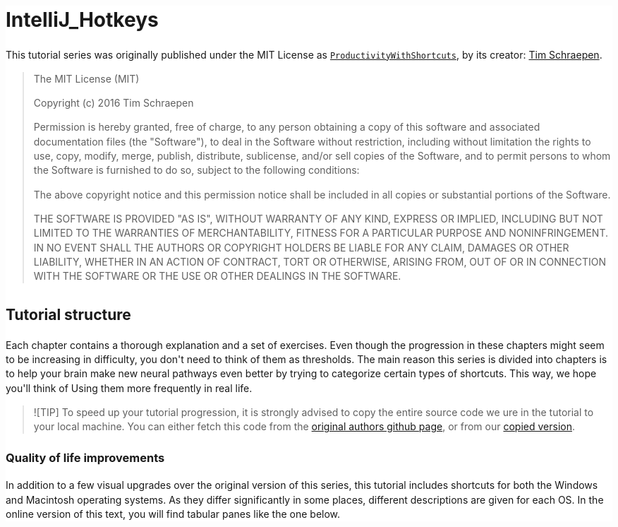 # IntelliJ_Hotkeys

This tutorial series was originally published under the MIT License as [`ProductivityWithShortcuts`](https://github.com/Sch3lp/ProductivityWithShortcuts), by its creator: [Tim Schraepen](https://github.com/Sch3lp).

> The MIT License (MIT)
>
> Copyright (c) 2016 Tim Schraepen
>
> Permission is hereby granted, free of charge, to any person obtaining a copy
> of this software and associated documentation files (the "Software"), to deal
> in the Software without restriction, including without limitation the rights
> to use, copy, modify, merge, publish, distribute, sublicense, and/or sell
> copies of the Software, and to permit persons to whom the Software is
> furnished to do so, subject to the following conditions:
>
> The above copyright notice and this permission notice shall be included in all
> copies or substantial portions of the Software.
>
> THE SOFTWARE IS PROVIDED "AS IS", WITHOUT WARRANTY OF ANY KIND, EXPRESS OR
> IMPLIED, INCLUDING BUT NOT LIMITED TO THE WARRANTIES OF MERCHANTABILITY,
> FITNESS FOR A PARTICULAR PURPOSE AND NONINFRINGEMENT. IN NO EVENT SHALL THE
> AUTHORS OR COPYRIGHT HOLDERS BE LIABLE FOR ANY CLAIM, DAMAGES OR OTHER
> LIABILITY, WHETHER IN AN ACTION OF CONTRACT, TORT OR OTHERWISE, ARISING FROM,
> OUT OF OR IN CONNECTION WITH THE SOFTWARE OR THE USE OR OTHER DEALINGS IN THE
> SOFTWARE.


## Tutorial structure

Each chapter contains a thorough explanation and a set of exercises. 
Even though the progression in these chapters might seem to be increasing in difficulty, you don't need to think of them as thresholds.
The main reason this series is divided into chapters is to help your brain make new neural pathways even better by trying to categorize certain types of shortcuts. This way, we hope you'll think of Using them more frequently in real life.

> ![TIP]
> To speed up your tutorial progression, it is strongly advised to copy the entire source code we ure in the tutorial to your local machine.
> You can either fetch this code from the [original authors github page](https://github.com/Sch3lp/ProductivityWithShortcuts), or from our [copied version](https://github.com/sddevelopment-be/penguin-pragmatic-patterns/tree/main/code/productivity_with_shortcuts).

### Quality of life improvements
In addition to a few visual upgrades over the original version of this series, this tutorial includes shortcuts for both the Windows and Macintosh operating systems. As they differ significantly in some places, different descriptions are given for each OS.
In the online version of this text, you will find tabular panes like the one below.
